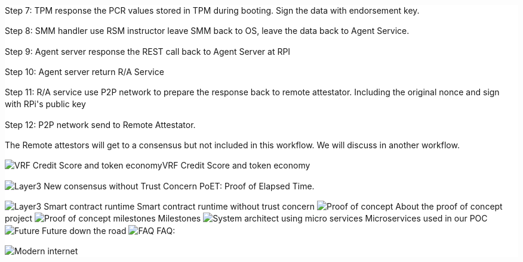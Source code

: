 
Step 7:
TPM response the PCR values stored in TPM during booting. Sign the data with endorsement key.

Step 8:
SMM handler use RSM instructor leave SMM back to OS, leave the data back to Agent Service.

Step 9:
Agent server response the REST call back to Agent Server at RPI

Step 10:
Agent server return R/A Service

Step 11:
R/A service use P2P network to prepare the response back to remote attestator. Including the original nonce and sign with RPi's public key

Step 12:
P2P network send to Remote Attestator.

The Remote attestors will get to a consensus but not included in this workflow. We will discuss in another workflow.


![VRF Credit Score and token economy ](images/Blockchain_Trust_Computation_and_New_Internet_Apr_2019_41.jpg)VRF Credit Score and token economy

![Layer3 New consensus without Trust Concern ](images/Blockchain_Trust_Computation_and_New_Internet_Apr_2019_42.jpg)
PoET: Proof of Elapsed Time.

![Layer3 Smart contract runtime ](images/Blockchain_Trust_Computation_and_New_Internet_Apr_2019_43.jpg)
Smart contract runtime without trust concern
![Proof of concept](images/Blockchain_Trust_Computation_and_New_Internet_Apr_2019_44.jpg)
About the proof of concept project
![Proof of concept milestones](images/Blockchain_Trust_Computation_and_New_Internet_Apr_2019_45.jpg)
Milestones
![System architect  using micro services ](images/Blockchain_Trust_Computation_and_New_Internet_Apr_2019_46.jpg)
Microservices used in our POC
![Future](images/Blockchain_Trust_Computation_and_New_Internet_Apr_2019_47.jpg)
Future down the road
![FAQ](images/Blockchain_Trust_Computation_and_New_Internet_Apr_2019_48.jpg)
FAQ:

![Modern internet](images/Blockchain_Trust_Computation_and_New_Internet_Apr_2019_49.jpg)

